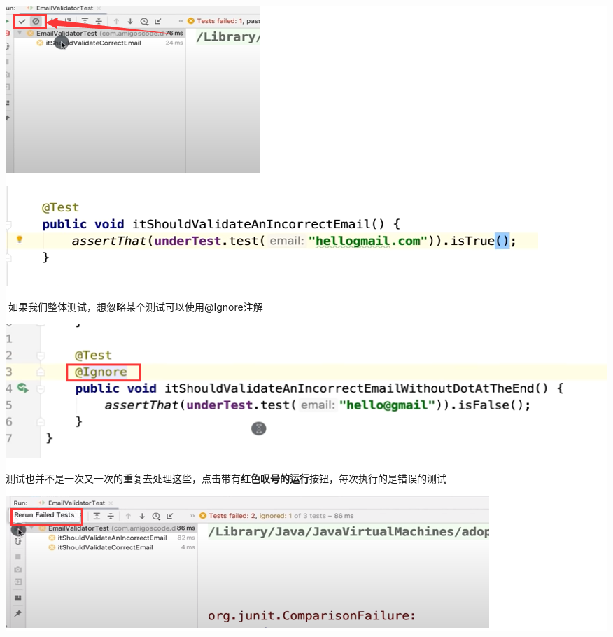 ![1681979789560](../../../.vuepress/public/images/1681979789560.png)



![1681979850935](../../../.vuepress/public/images/1681979850935.png)



​	如果我们整体测试，想忽略某个测试可以使用@Ignore注解

![1681979946514](../../../.vuepress/public/images/1681979946514.png)



​	测试也并不是一次又一次的重复去处理这些，点击带有**红色叹号的运行**按钮，每次执行的是错误的测试

![1681980157112](../../../.vuepress/public/images/1681980157112.png)
